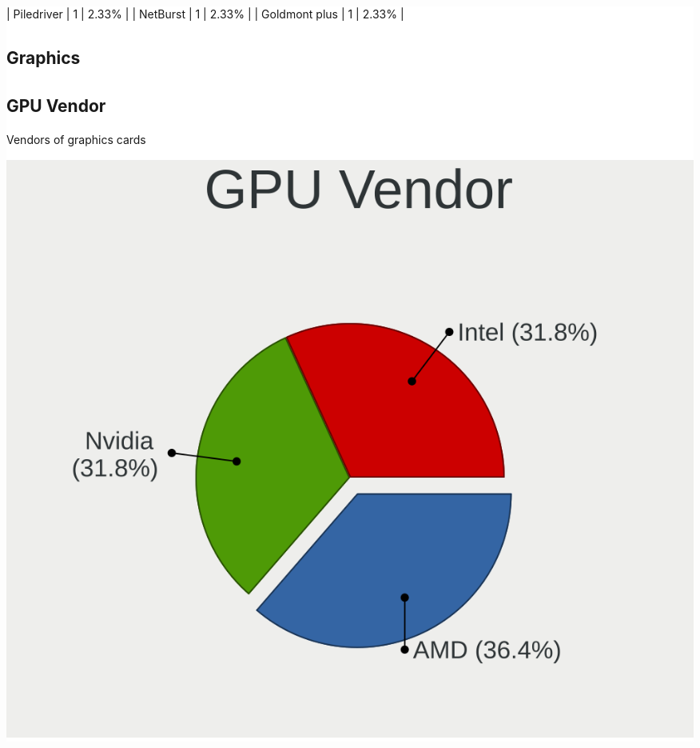 | Piledriver    | 1        | 2.33%   |
| NetBurst      | 1        | 2.33%   |
| Goldmont plus | 1        | 2.33%   |

Graphics
--------

GPU Vendor
----------

Vendors of graphics cards

![GPU Vendor](./images/pie_chart_bsd/gpu_vendor.svg)
